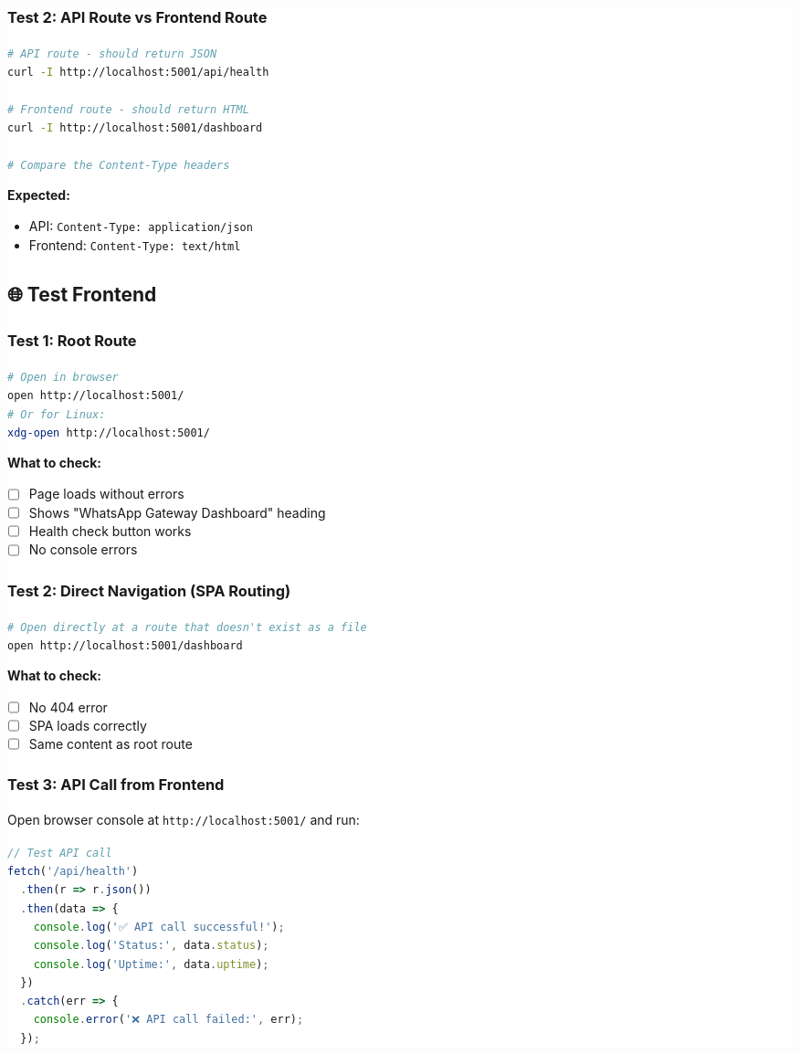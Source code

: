 ### Test 2: API Route vs Frontend Route

```bash
# API route - should return JSON
curl -I http://localhost:5001/api/health

# Frontend route - should return HTML
curl -I http://localhost:5001/dashboard

# Compare the Content-Type headers
```

**Expected:**
- API: `Content-Type: application/json`
- Frontend: `Content-Type: text/html`

## 🌐 Test Frontend

### Test 1: Root Route

```bash
# Open in browser
open http://localhost:5001/
# Or for Linux:
xdg-open http://localhost:5001/
```

**What to check:**
- [ ] Page loads without errors
- [ ] Shows "WhatsApp Gateway Dashboard" heading
- [ ] Health check button works
- [ ] No console errors

### Test 2: Direct Navigation (SPA Routing)

```bash
# Open directly at a route that doesn't exist as a file
open http://localhost:5001/dashboard
```

**What to check:**
- [ ] No 404 error
- [ ] SPA loads correctly
- [ ] Same content as root route

### Test 3: API Call from Frontend

Open browser console at `http://localhost:5001/` and run:

```javascript
// Test API call
fetch('/api/health')
  .then(r => r.json())
  .then(data => {
    console.log('✅ API call successful!');
    console.log('Status:', data.status);
    console.log('Uptime:', data.uptime);
  })
  .catch(err => {
    console.error('❌ API call failed:', err);
  });
```
